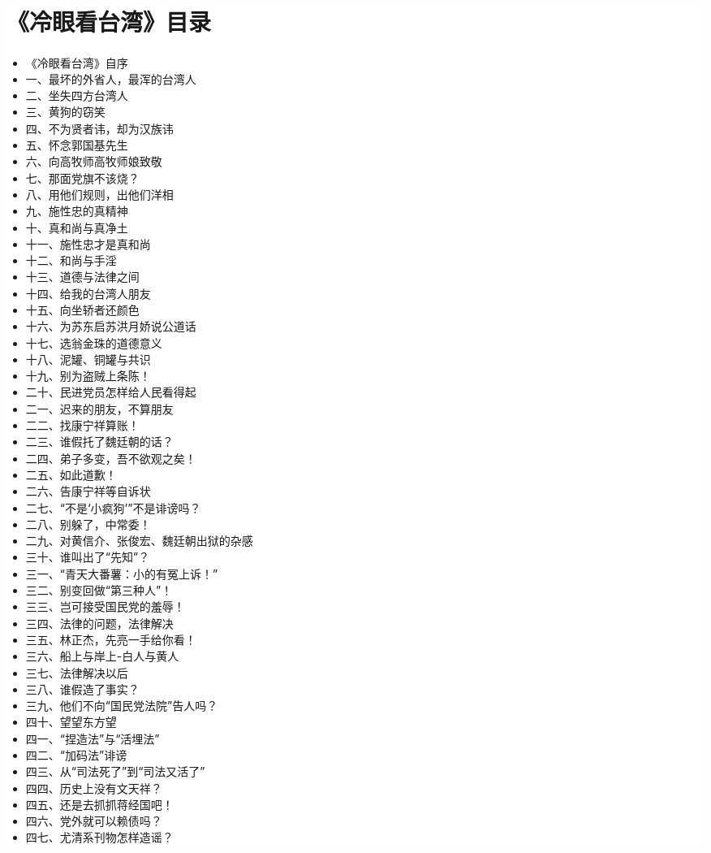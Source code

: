 # 《冷眼看台湾》目录

* 《冷眼看台湾》自序
* 一、最坏的外省人，最浑的台湾人
* 二、坐失四方台湾人
* 三、黄狗的窃笑
* 四、不为贤者讳，却为汉族讳
* 五、怀念郭国基先生
* 六、向高牧师高牧师娘致敬
* 七、那面党旗不该烧？
* 八、用他们规则，出他们洋相
* 九、施性忠的真精神
* 十、真和尚与真净土
* 十一、施性忠才是真和尚
* 十二、和尚与手淫
* 十三、道德与法律之间
* 十四、给我的台湾人朋友
* 十五、向坐轿者还颜色
* 十六、为苏东启苏洪月娇说公道话
* 十七、选翁金珠的道德意义
* 十八、泥罐、铜罐与共识
* 十九、别为盗贼上条陈！
* 二十、民进党员怎样给人民看得起
* 二一、迟来的朋友，不算朋友
* 二二、找康宁祥算账！
* 二三、谁假托了魏廷朝的话？
* 二四、弟子多变，吾不欲观之矣！
* 二五、如此道歉！
* 二六、告康宁祥等自诉状
* 二七、“不是‘小疯狗’”不是诽谤吗？
* 二八、别躲了，中常委！
* 二九、对黄信介、张俊宏、魏廷朝出狱的杂感
* 三十、谁叫出了“先知”？
* 三一、“青天大番薯：小的有冤上诉！”
* 三二、别变回做“第三种人”！
* 三三、岂可接受国民党的羞辱！
* 三四、法律的问题，法律解决
* 三五、林正杰，先亮一手给你看！
* 三六、船上与岸上-白人与黄人
* 三七、法律解决以后
* 三八、谁假造了事实？
* 三九、他们不向“国民党法院”告人吗？
* 四十、望望东方望
* 四一、“捏造法”与“活埋法”
* 四二、“加码法”诽谤
* 四三、从“司法死了”到“司法又活了”
* 四四、历史上没有文天祥？
* 四五、还是去抓抓蒋经国吧！
* 四六、党外就可以赖债吗？
* 四七、尤清系刊物怎样造谣？
